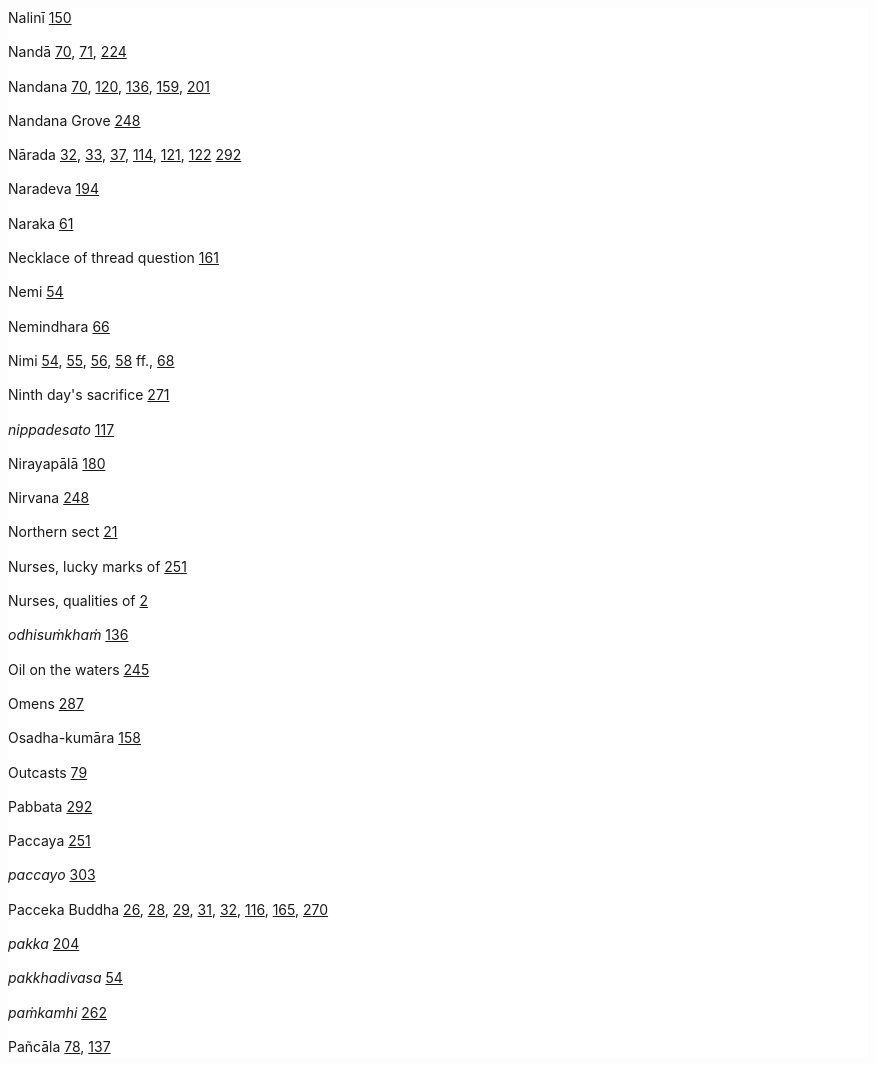 Nalinī [150](../545#p150)

Nandā [70](../542#p70), [71](../542#p71), [224](../546#p224)

Nandana [70](../542#p70), [120](../544#p120), [136](../545#p136), [159](../546#p159), [201](../546#p201)

Nandana Grove [248](../547#p248)

Nārada [32](../539#p32), [33](../539#p33), [37](../539#p37), [114](../544#p114), [121](../544#p121), [122](../544#p122) [292](../547#p292)

Naradeva [194](../546#p194)

Naraka [61](../541#p61)

Necklace of thread question [161](../546#p161)

Nemi [54](../541#p54)

Nemindhara [66](../541#p66)

Nimi [54](../541#p54), [55](../541#p55), [56](../541#p56), [58](../541#p58) ff., [68](../541#p68)

Ninth day's sacrifice [271](../547#p271)

_nippadesato_ [117](../544#p117)

Nirayapālā [180](../546#p180)

Nirvana [248](../547#p248)

Northern sect [21](../539#p21)

Nurses, lucky marks of [251](../547#p251)

Nurses, qualities of [2](../538#p2)

_odhisuṁkhaṁ_ [136](../545#p136)

Oil on the waters [245](../546#p245)

Omens [287](../547#p287)

Osadha-kumāra [158](../546#p158)

Outcasts [79](../542#p79)

Pabbata [292](../547#p292)

Paccaya [251](../547#p251)

_paccayo_ [303](../547#p303)

Pacceka Buddha [26](../539#p26), [28](../539#p28), [29](../539#p29), [31](../539#p31), [32](../539#p32), [116](../544#p116), [165](../546#p165), [270](../547#p270)

_pakka_ [204](../546#p204)

_pakkhadivasa_ [54](../541#p54)

_paṁkamhi_ [262](../547#p262)

Pañcāla [78](../542#p78), [137](../545#p137)
